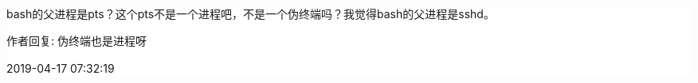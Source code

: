   </div>
  <div class="_2_QraFYR_0">bash的父进程是pts？这个pts不是一个进程吧，不是一个伪终端吗？我觉得bash的父进程是sshd。</div>
  <div class="_10o3OAxT_0">
    <p class="_3KxQPN3V_0">作者回复: 伪终端也是进程呀</p>
  </div>
  <div class="_3klNVc4Z_0">
    <div class="_3Hkula0k_0">2019-04-17 07:32:19</div>
  </div>
</div>
</div>
</li>
</ul>